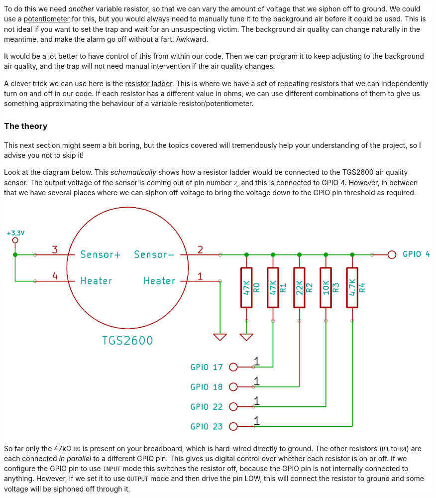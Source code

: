 To do this we need *another* variable resistor, so that we can vary the amount of voltage that we siphon off to ground. We could use a [potentiometer](http://en.wikipedia.org/wiki/Potentiometer) for this, but you would always need to manually tune it to the background air before it could be used. This is not ideal if you want to set the trap and wait for an unsuspecting victim. The background air quality can change naturally in the meantime, and make the alarm go off without a fart. Awkward.

It would be a lot better to have control of this from within our code. Then we can program it to keep adjusting to the background air quality, and the trap will not need manual intervention if the air quality changes.

A clever trick we can use here is the [resistor ladder](http://en.wikipedia.org/wiki/Resistor_ladder). This is where we have a set of repeating resistors that we can independently turn on and off in our code. If each resistor has a different value in ohms, we can use different combinations of them to give us something approximating the behaviour of a variable resistor/potentiometer.

### The theory

This next section might seem a bit boring, but the topics covered will tremendously help your understanding of the project, so I advise you not to skip it!

Look at the diagram below. This *schematically* shows how a resistor ladder would be connected to the TGS2600 air quality sensor. The output voltage of the sensor is coming out of pin number `2`, and this is connected to GPIO 4. However, in between that we have several places where we can siphon off voltage to bring the voltage down to the GPIO pin threshold as required.

![](images/ladder_schematic.png)

So far only the 47kΩ `R0` is present on your breadboard, which is hard-wired directly to ground. The other resistors (`R1` to `R4`) are each connected *in parallel* to a different GPIO pin. This gives us digital control over whether each resistor is on or off. If we configure the GPIO pin to use `INPUT` mode this switches the resistor off, because the GPIO pin is not internally connected to anything. However, if we set it to use `OUTPUT` mode and then drive the pin LOW, this will connect the resistor to ground and some voltage will be siphoned off through it.
